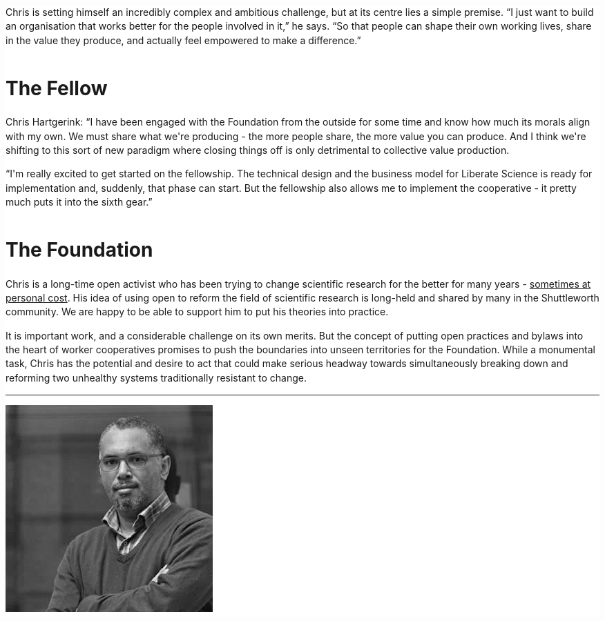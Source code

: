 Chris is setting himself an incredibly complex and ambitious challenge, but at its centre lies a simple premise. “I just want to build an organisation that works better for the people involved in it,” he says. “So that people can shape their own working lives, share in the value they produce, and actually feel empowered to make a difference.”



# The Fellow
Chris Hartgerink: “I have been engaged with the Foundation from the outside for some time and know how much its morals align with my own. We must share what we're producing - the more people share, the more value you can produce. And I think we're shifting to this sort of new paradigm where closing things off is only detrimental to collective value production.

 “I'm really excited to get started on the fellowship. The technical design and the business model for Liberate Science is ready for implementation and, suddenly, that phase can start. But the fellowship also allows me to implement the cooperative - it pretty much puts it into the sixth gear.”


# The Foundation
Chris is a long-time open activist who has been trying to change scientific research for the better for many years - [sometimes at personal cost](http://onsnetwork.org/chartgerink/2015/11/16/elsevier-stopped-me-doing-my-research/). His idea of using open to reform the field of scientific research is long-held and shared by many in the Shuttleworth community. We are happy to be able to support him to put his theories into practice. 

It is important work, and a considerable challenge on its own merits. But the concept of putting open practices and bylaws into the heart of worker cooperatives promises to push the boundaries into unseen territories for the Foundation. While a monumental task, Chris has the potential and desire to act that could make serious headway towards simultaneously breaking down and reforming two unhealthy systems traditionally resistant to change.

<hr>

<div id="post_img_left" class="img-credit">
        <img src="/images/fellows/sean-jacobs.jpg" alt="Sean Jacobs">
      </div>
